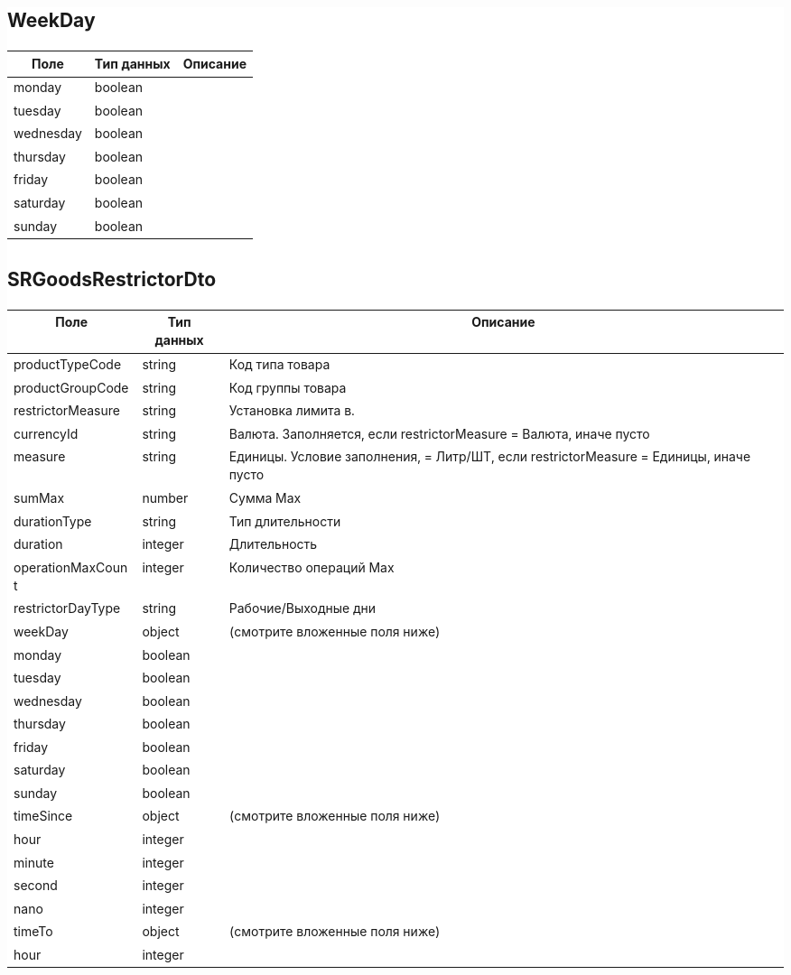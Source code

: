 ## WeekDay
| Поле               | Тип данных  | Описание                            |
|--------------------|-------------|-------------------------------------|
| monday | boolean |  |
| tuesday | boolean |  |
| wednesday | boolean |  |
| thursday | boolean |  |
| friday | boolean |  |
| saturday | boolean |  |
| sunday | boolean |  |

## SRGoodsRestrictorDto
| Поле               | Тип данных  | Описание                            |
|--------------------|-------------|-------------------------------------|
| productTypeCode | string | Код типа товара |
| productGroupCode | string | Код группы товара |
| restrictorMeasure | string | Установка лимита в. |
| currencyId | string | Валюта. Заполняется, если restrictorMeasure = Валюта, иначе пусто |
| measure | string | Единицы. Условие заполнения, = Литр/ШТ, если restrictorMeasure = Единицы, иначе пусто |
| sumMax | number | Сумма Max |
| durationType | string | Тип длительности |
| duration | integer | Длительность |
| operationMaxCount | integer | Количество операций Max |
| restrictorDayType | string | Рабочие/Выходные дни |
| weekDay | object | (смотрите вложенные поля ниже) |
| monday | boolean |  |
| tuesday | boolean |  |
| wednesday | boolean |  |
| thursday | boolean |  |
| friday | boolean |  |
| saturday | boolean |  |
| sunday | boolean |  |
| timeSince | object | (смотрите вложенные поля ниже) |
| hour | integer |  |
| minute | integer |  |
| second | integer |  |
| nano | integer |  |
| timeTo | object | (смотрите вложенные поля ниже) |
| hour | integer |  |